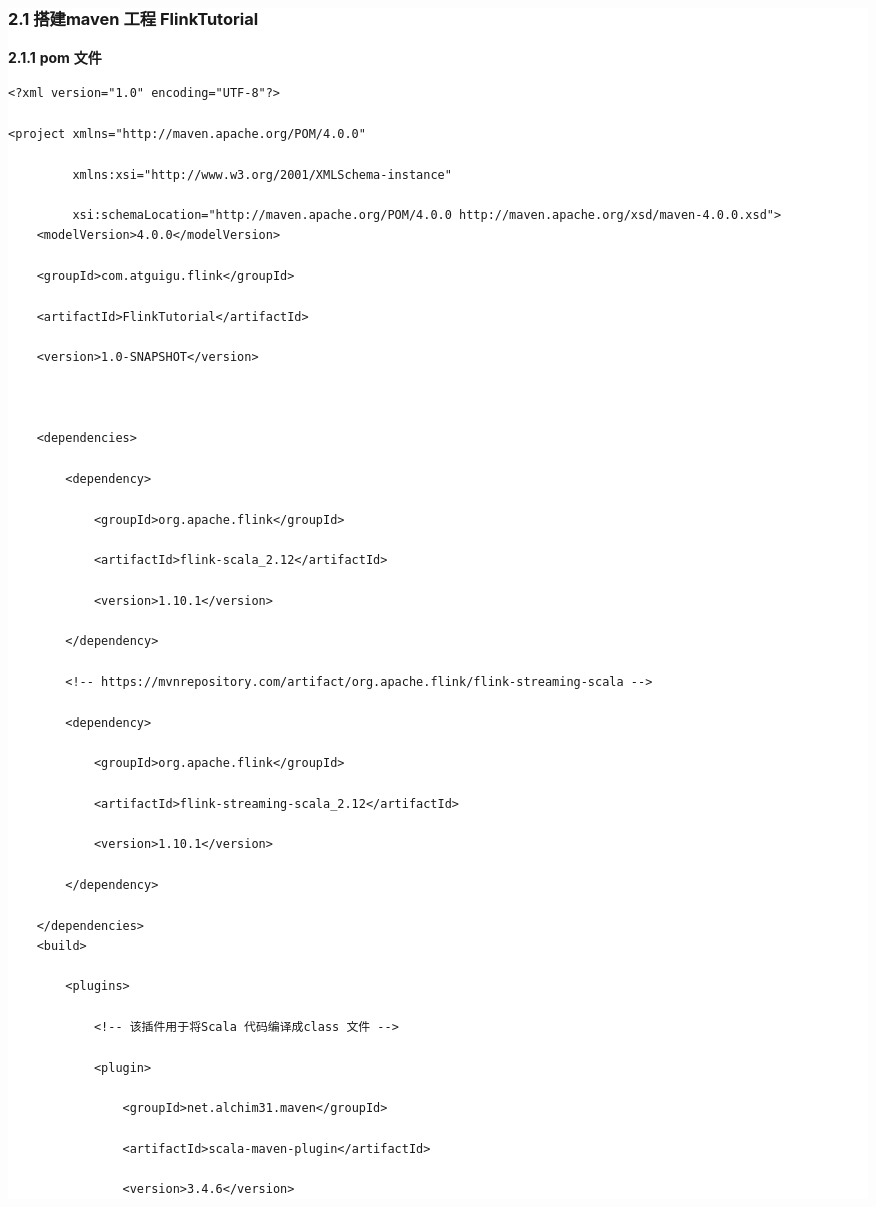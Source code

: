  

### 2.1     搭建maven 工程 FlinkTutorial

**2.1.1**     **pom** **文件**

 

```properties
<?xml version="1.0" encoding="UTF-8"?>

<project xmlns="http://maven.apache.org/POM/4.0.0"

         xmlns:xsi="http://www.w3.org/2001/XMLSchema-instance"

         xsi:schemaLocation="http://maven.apache.org/POM/4.0.0 http://maven.apache.org/xsd/maven-4.0.0.xsd">
    <modelVersion>4.0.0</modelVersion>

    <groupId>com.atguigu.flink</groupId>

    <artifactId>FlinkTutorial</artifactId>

    <version>1.0-SNAPSHOT</version>



    <dependencies>

        <dependency>

            <groupId>org.apache.flink</groupId>

            <artifactId>flink-scala_2.12</artifactId>

            <version>1.10.1</version>

        </dependency>

        <!-- https://mvnrepository.com/artifact/org.apache.flink/flink-streaming-scala -->

        <dependency>

            <groupId>org.apache.flink</groupId>

            <artifactId>flink-streaming-scala_2.12</artifactId>

            <version>1.10.1</version>

        </dependency>

    </dependencies>
    <build>

        <plugins>

            <!-- 该插件用于将Scala 代码编译成class 文件 -->

            <plugin>

                <groupId>net.alchim31.maven</groupId>

                <artifactId>scala-maven-plugin</artifactId>

                <version>3.4.6</version>

```